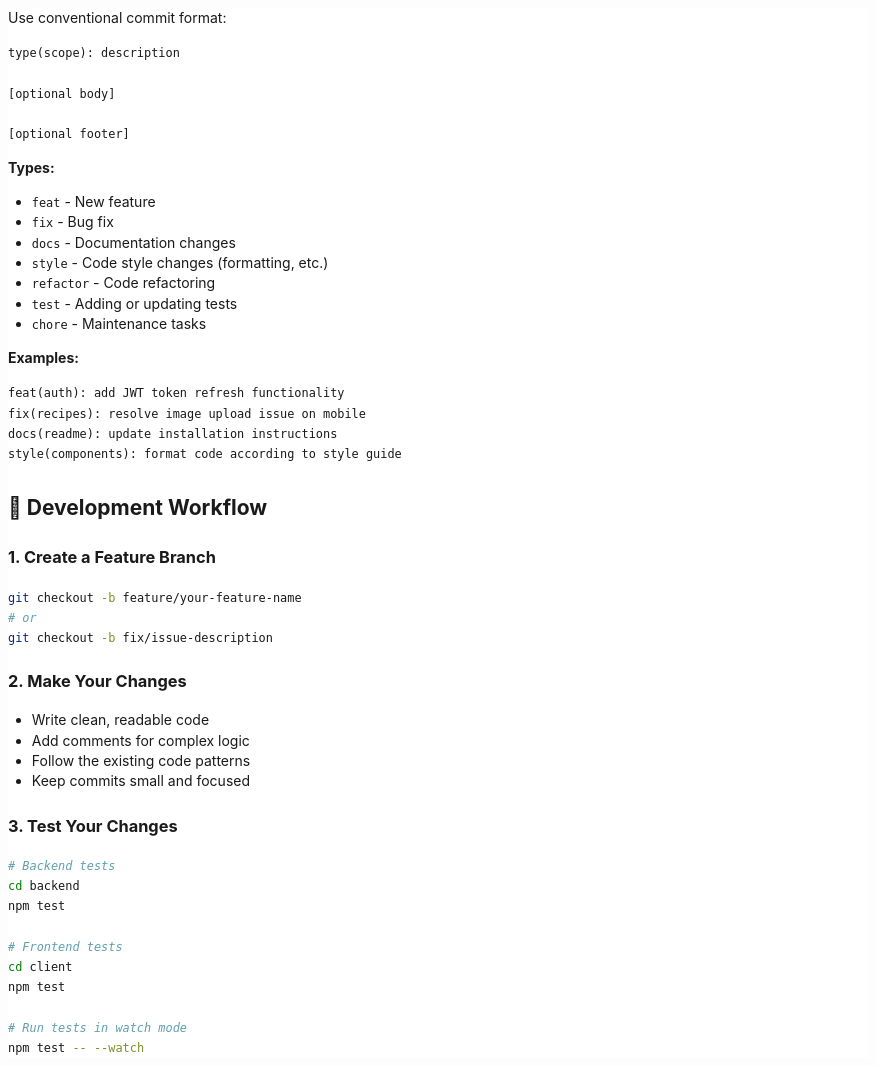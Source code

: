 Use conventional commit format:

```
type(scope): description

[optional body]

[optional footer]
```

**Types:**
- `feat` - New feature
- `fix` - Bug fix
- `docs` - Documentation changes
- `style` - Code style changes (formatting, etc.)
- `refactor` - Code refactoring
- `test` - Adding or updating tests
- `chore` - Maintenance tasks

**Examples:**
```
feat(auth): add JWT token refresh functionality
fix(recipes): resolve image upload issue on mobile
docs(readme): update installation instructions
style(components): format code according to style guide
```

## 🔧 Development Workflow

### 1. Create a Feature Branch

```bash
git checkout -b feature/your-feature-name
# or
git checkout -b fix/issue-description
```

### 2. Make Your Changes

- Write clean, readable code
- Add comments for complex logic
- Follow the existing code patterns
- Keep commits small and focused

### 3. Test Your Changes

```bash
# Backend tests
cd backend
npm test

# Frontend tests
cd client
npm test

# Run tests in watch mode
npm test -- --watch
```
